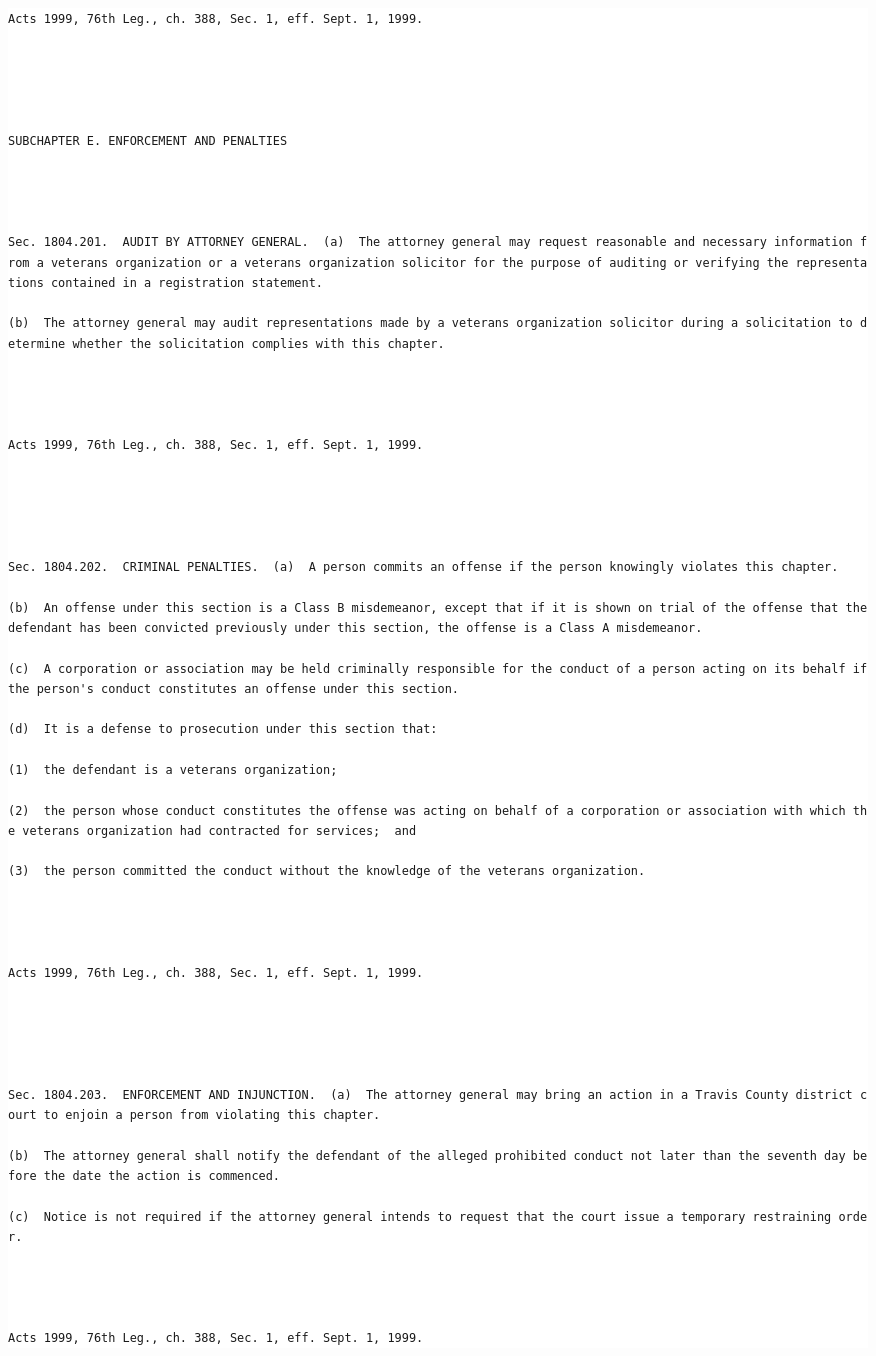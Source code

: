     
    Acts 1999, 76th Leg., ch. 388, Sec. 1, eff. Sept. 1, 1999.
    
    
    
    
    
    SUBCHAPTER E. ENFORCEMENT AND PENALTIES
    
      
    
    
    Sec. 1804.201.  AUDIT BY ATTORNEY GENERAL.  (a)  The attorney general may request reasonable and necessary information from a veterans organization or a veterans organization solicitor for the purpose of auditing or verifying the representations contained in a registration statement.
    
    (b)  The attorney general may audit representations made by a veterans organization solicitor during a solicitation to determine whether the solicitation complies with this chapter.
    
    
    
    
    Acts 1999, 76th Leg., ch. 388, Sec. 1, eff. Sept. 1, 1999.
    
    
    
    
    
    Sec. 1804.202.  CRIMINAL PENALTIES.  (a)  A person commits an offense if the person knowingly violates this chapter.
    
    (b)  An offense under this section is a Class B misdemeanor, except that if it is shown on trial of the offense that the defendant has been convicted previously under this section, the offense is a Class A misdemeanor.
    
    (c)  A corporation or association may be held criminally responsible for the conduct of a person acting on its behalf if the person's conduct constitutes an offense under this section.
    
    (d)  It is a defense to prosecution under this section that:
    
    (1)  the defendant is a veterans organization;
    
    (2)  the person whose conduct constitutes the offense was acting on behalf of a corporation or association with which the veterans organization had contracted for services;  and
    
    (3)  the person committed the conduct without the knowledge of the veterans organization.
    
    
    
    
    Acts 1999, 76th Leg., ch. 388, Sec. 1, eff. Sept. 1, 1999.
    
    
    
    
    
    Sec. 1804.203.  ENFORCEMENT AND INJUNCTION.  (a)  The attorney general may bring an action in a Travis County district court to enjoin a person from violating this chapter.
    
    (b)  The attorney general shall notify the defendant of the alleged prohibited conduct not later than the seventh day before the date the action is commenced.
    
    (c)  Notice is not required if the attorney general intends to request that the court issue a temporary restraining order.
    
    
    
    
    Acts 1999, 76th Leg., ch. 388, Sec. 1, eff. Sept. 1, 1999.
    